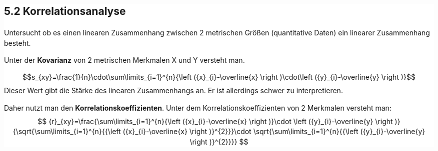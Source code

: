 ## 5.2 Korrelationsanalyse
Untersucht ob es einen linearen Zusammenhang zwischen 2 metrischen Größen (quantitative Daten) ein linearer Zusammenhang besteht.

Unter der **Kovarianz** von 2 metrischen Merkmalen X und Y versteht man.

$$s_{xy}=\frac{1}{n}\cdot\sum\limits_{i=1}^{n}{\left ({x}_{i}-\overline{x}
\right )\cdot\left ({y}_{i}-\overline{y}
\right )}$$
Dieser Wert gibt die Stärke des linearen Zusammenhangs an. Er ist allerdings schwer zu interpretieren.

Daher nutzt man den **Korrelationskoeffizienten**.
Unter dem Korrelationskoeffizienten von 2 Merkmalen versteht man:
$$
{r}_{xy}=\frac{\sum\limits_{i=1}^{n}{\left ({x}_{i}-\overline{x}
\right )}\cdot \left ({y}_{i}-\overline{y}
\right )}{\sqrt{\sum\limits_{i=1}^{n}{{\left ({x}_{i}-\overline{x}
\right )}^{2}}}\cdot \sqrt{\sum\limits_{i=1}^{n}{{\left ({y}_{i}-\overline{y}
\right )}^{2}}}}
$$
